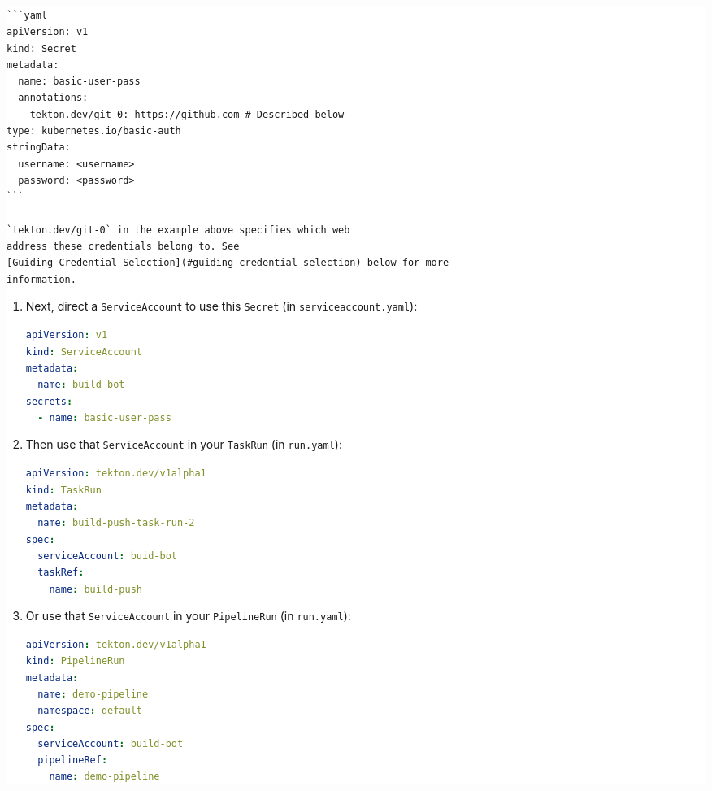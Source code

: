     ```yaml
    apiVersion: v1
    kind: Secret
    metadata:
      name: basic-user-pass
      annotations:
        tekton.dev/git-0: https://github.com # Described below
    type: kubernetes.io/basic-auth
    stringData:
      username: <username>
      password: <password>
    ```

    `tekton.dev/git-0` in the example above specifies which web
    address these credentials belong to. See
    [Guiding Credential Selection](#guiding-credential-selection) below for more
    information.

1. Next, direct a `ServiceAccount` to use this `Secret` (in
    `serviceaccount.yaml`):

    ```yaml
    apiVersion: v1
    kind: ServiceAccount
    metadata:
      name: build-bot
    secrets:
      - name: basic-user-pass
    ```

1. Then use that `ServiceAccount` in your `TaskRun` (in `run.yaml`):

    ```yaml
    apiVersion: tekton.dev/v1alpha1
    kind: TaskRun
    metadata:
      name: build-push-task-run-2
    spec:
      serviceAccount: buid-bot
      taskRef:
        name: build-push
    ```

1. Or use that `ServiceAccount` in your `PipelineRun` (in `run.yaml`):

    ```yaml
    apiVersion: tekton.dev/v1alpha1
    kind: PipelineRun
    metadata:
      name: demo-pipeline
      namespace: default
    spec:
      serviceAccount: build-bot
      pipelineRef:
        name: demo-pipeline
    ```
